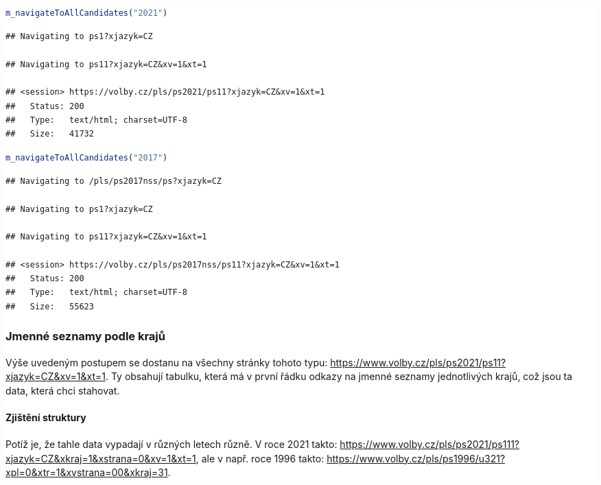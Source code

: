 ``` r
m_navigateToAllCandidates("2021")
```

    ## Navigating to ps1?xjazyk=CZ

    ## Navigating to ps11?xjazyk=CZ&xv=1&xt=1

    ## <session> https://volby.cz/pls/ps2021/ps11?xjazyk=CZ&xv=1&xt=1
    ##   Status: 200
    ##   Type:   text/html; charset=UTF-8
    ##   Size:   41732

``` r
m_navigateToAllCandidates("2017")
```

    ## Navigating to /pls/ps2017nss/ps?xjazyk=CZ

    ## Navigating to ps1?xjazyk=CZ

    ## Navigating to ps11?xjazyk=CZ&xv=1&xt=1

    ## <session> https://volby.cz/pls/ps2017nss/ps11?xjazyk=CZ&xv=1&xt=1
    ##   Status: 200
    ##   Type:   text/html; charset=UTF-8
    ##   Size:   55623

### Jmenné seznamy podle krajů

Výše uvedeným postupem se dostanu na všechny stránky tohoto typu:
<https://www.volby.cz/pls/ps2021/ps11?xjazyk=CZ&xv=1&xt=1>. Ty obsahují
tabulku, která má v první řádku odkazy na jmenné seznamy jednotlivých
krajů, což jsou ta data, která chci stahovat.

#### Zjištění struktury

Potíž je, že tahle data vypadají v různých letech různě. V roce 2021
takto:
<https://www.volby.cz/pls/ps2021/ps111?xjazyk=CZ&xkraj=1&xstrana=0&xv=1&xt=1>,
ale v např. roce 1996 takto:
<https://www.volby.cz/pls/ps1996/u321?xpl=0&xtr=1&xvstrana=00&xkraj=31>.
